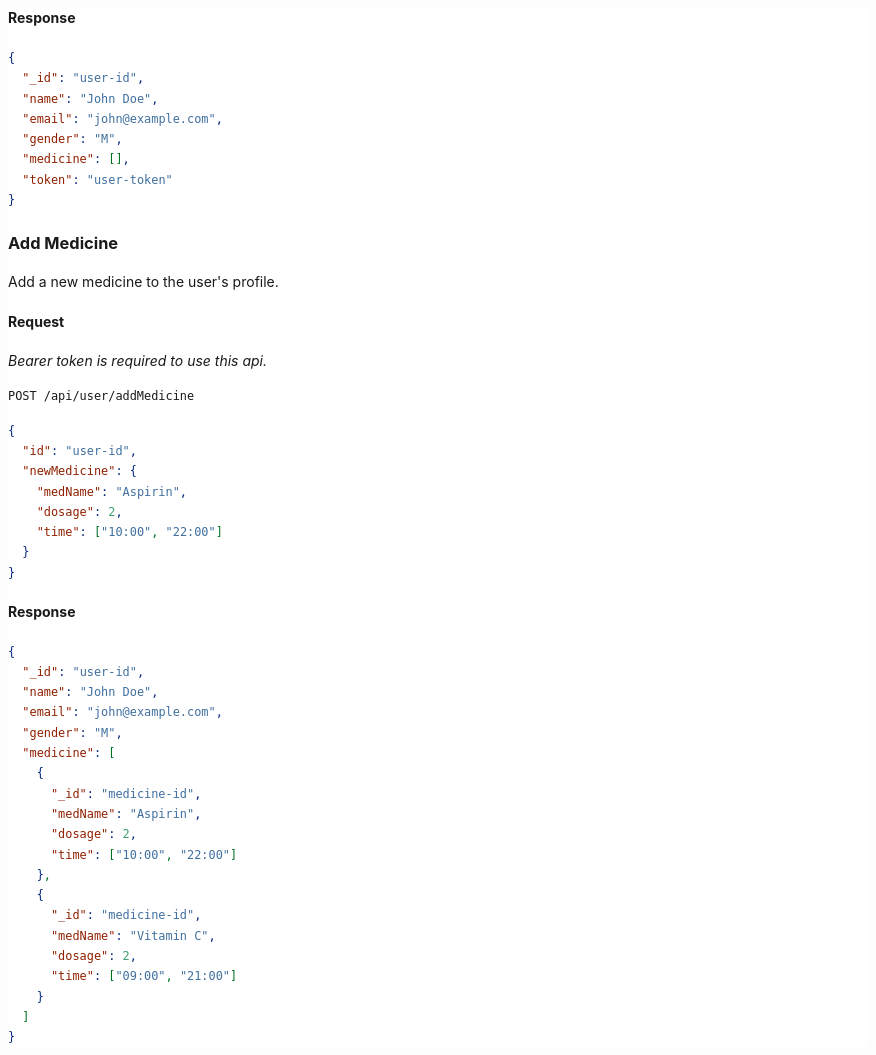 #### Response

```json
{
  "_id": "user-id",
  "name": "John Doe",
  "email": "john@example.com",
  "gender": "M",
  "medicine": [],
  "token": "user-token"
}
```

### Add Medicine

Add a new medicine to the user's profile.

#### Request

<i>Bearer token is required to use this api.</i>

```bash
POST /api/user/addMedicine
```

```json
{
  "id": "user-id",
  "newMedicine": {
    "medName": "Aspirin",
    "dosage": 2,
    "time": ["10:00", "22:00"]
  }
}
```

#### Response

```json
{
  "_id": "user-id",
  "name": "John Doe",
  "email": "john@example.com",
  "gender": "M",
  "medicine": [
    {
      "_id": "medicine-id",
      "medName": "Aspirin",
      "dosage": 2,
      "time": ["10:00", "22:00"]
    },
    {
      "_id": "medicine-id",
      "medName": "Vitamin C",
      "dosage": 2,
      "time": ["09:00", "21:00"]
    }
  ]
}
```
